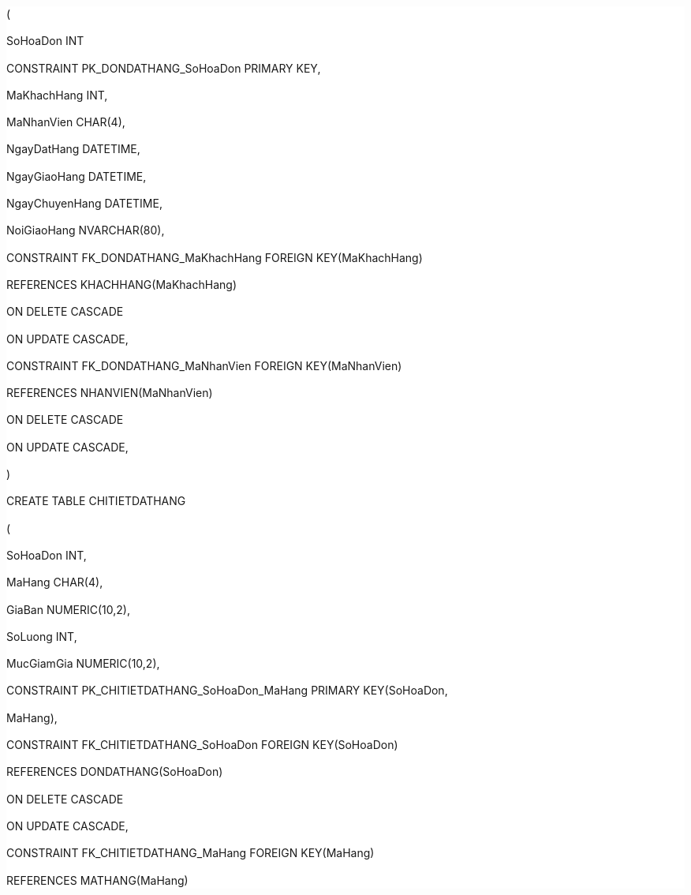 (

SoHoaDon INT

CONSTRAINT PK_DONDATHANG_SoHoaDon PRIMARY KEY,

MaKhachHang INT,

MaNhanVien CHAR(4),

NgayDatHang DATETIME,

NgayGiaoHang DATETIME,

NgayChuyenHang DATETIME,

NoiGiaoHang NVARCHAR(80),

CONSTRAINT FK_DONDATHANG_MaKhachHang FOREIGN KEY(MaKhachHang)

REFERENCES KHACHHANG(MaKhachHang)

ON DELETE CASCADE

ON UPDATE CASCADE,

CONSTRAINT FK_DONDATHANG_MaNhanVien FOREIGN KEY(MaNhanVien)

REFERENCES NHANVIEN(MaNhanVien)

ON DELETE CASCADE

ON UPDATE CASCADE,

)

CREATE TABLE CHITIETDATHANG

(

SoHoaDon INT,

MaHang CHAR(4),

GiaBan NUMERIC(10,2),

SoLuong INT,

MucGiamGia NUMERIC(10,2),

CONSTRAINT  PK_CHITIETDATHANG_SoHoaDon_MaHang PRIMARY KEY(SoHoaDon,

MaHang),

CONSTRAINT  FK_CHITIETDATHANG_SoHoaDon FOREIGN KEY(SoHoaDon)

REFERENCES DONDATHANG(SoHoaDon)

ON DELETE CASCADE

ON UPDATE CASCADE,

CONSTRAINT  FK_CHITIETDATHANG_MaHang FOREIGN KEY(MaHang)

REFERENCES MATHANG(MaHang)
